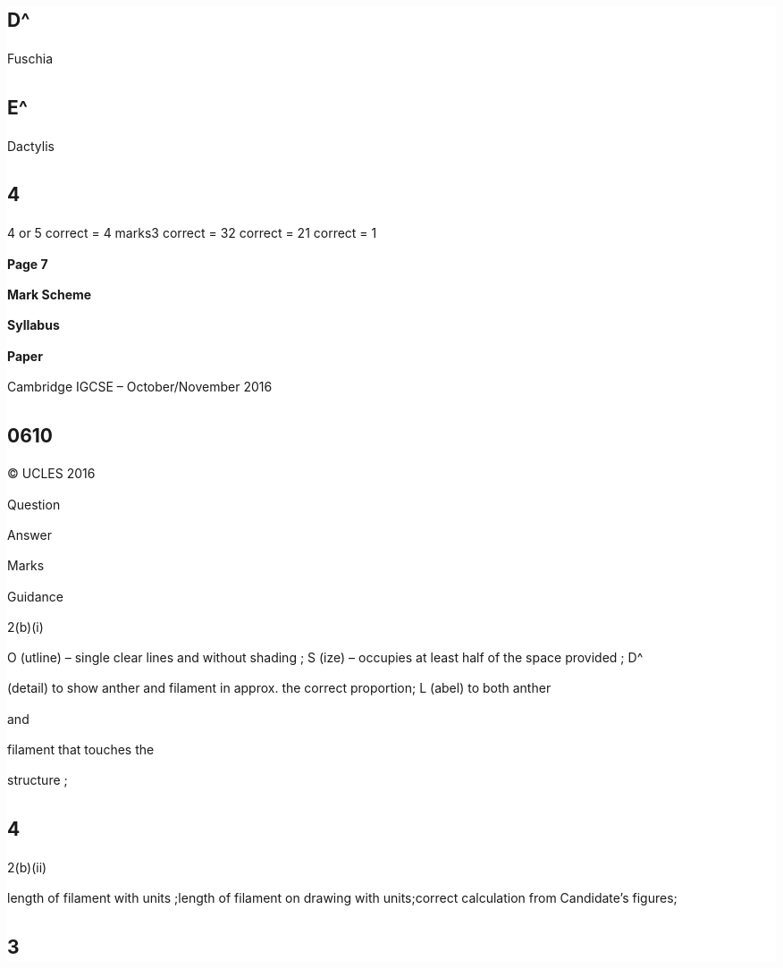 ## D^ 

 Fuschia 

## E^ 

 Dactylis 

## 4 

 4 or 5 correct = 4 marks3 correct = 32 correct = 21 correct = 1 


**Page 7** 

**Mark Scheme** 

**Syllabus** 

**Paper** 

 Cambridge IGCSE – October/November 2016 

## 0610 

 © UCLES 2016 

 Question 

 Answer 

 Marks 

 Guidance 

 2(b)(i) 

 O (utline) – single clear lines and without shading ; S (ize) – occupies at least half of the space provided ; D^ 

 (detail) to show anther and filament in approx. the correct proportion; L (abel) to both anther 

 and 

 filament that touches the 

 structure ; 

## 4 

 2(b)(ii) 

 length of filament with units ;length of filament on drawing with units;correct calculation from Candidate’s figures; 

## 3 
